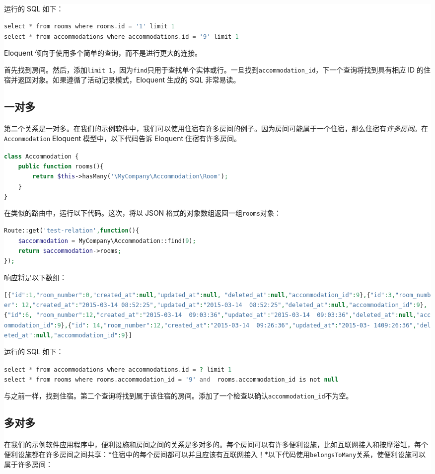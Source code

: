 运行的 SQL 如下：

```php
select * from rooms where rooms.id = '1' limit 1
select * from accommodations where accommodations.id = '9' limit 1
```

Eloquent 倾向于使用多个简单的查询，而不是进行更大的连接。

首先找到房间。然后，添加`limit 1`，因为`find`只用于查找单个实体或行。一旦找到`accommodation_id`，下一个查询将找到具有相应 ID 的住宿并返回对象。如果遵循了活动记录模式，Eloquent 生成的 SQL 非常易读。

## 一对多

第二个关系是一对多。在我们的示例软件中，我们可以使用住宿有许多房间的例子。因为房间可能属于一个住宿，那么住宿有*许多房间*。在`Accommodation` Eloquent 模型中，以下代码告诉 Eloquent 住宿有许多房间。

```php
class Accommodation {
    public function rooms(){
        return $this->hasMany('\MyCompany\Accommodation\Room');
    }
}
```

在类似的路由中，运行以下代码。这次，将以 JSON 格式的对象数组返回一组`rooms`对象：

```php
Route::get('test-relation',function(){
    $accommodation = MyCompany\Accommodation::find(9);
    return $accommodation->rooms;
});
```

响应将是以下数组：

```php
[{"id":1,"room_number":0,"created_at":null,"updated_at":null, "deleted_at":null,"accommodation_id":9},{"id":3,"room_number": 12,"created_at":"2015-03-14 08:52:25","updated_at":"2015-03-14  08:52:25","deleted_at":null,"accommodation_id":9},{"id":6, "room_number":12,"created_at":"2015-03-14  09:03:36","updated_at":"2015-03-14  09:03:36","deleted_at":null,"accommodation_id":9},{"id": 14,"room_number":12,"created_at":"2015-03-14  09:26:36","updated_at":"2015-03- 1409:26:36","deleted_at":null,"accommodation_id":9}]
```

运行的 SQL 如下：

```php
select * from accommodations where accommodations.id = ? limit 1
select * from rooms where rooms.accommodation_id = '9' and  rooms.accommodation_id is not null
```

与之前一样，找到住宿。第二个查询将找到属于该住宿的房间。添加了一个检查以确认`accommodation_id`不为空。

## 多对多

在我们的示例软件应用程序中，便利设施和房间之间的关系是多对多的。每个房间可以有许多便利设施，比如互联网接入和按摩浴缸，每个便利设施都在许多房间之间共享：*住宿中的每个房间都可以并且应该有互联网接入！*以下代码使用`belongsToMany`关系，使便利设施可以属于许多房间：
